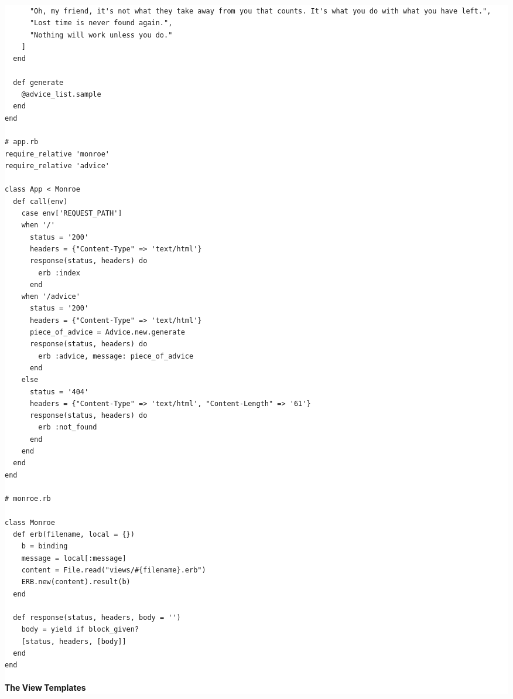 ```
      "Oh, my friend, it's not what they take away from you that counts. It's what you do with what you have left.",  
      "Lost time is never found again.",  
      "Nothing will work unless you do."  
    ]  
  end
  
  def generate  
    @advice_list.sample  
  end  
end

# app.rb
require_relative 'monroe'  
require_relative 'advice'

class App < Monroe  
  def call(env)  
    case env['REQUEST_PATH']  
    when '/'  
      status = '200'  
      headers = {"Content-Type" => 'text/html'}  
      response(status, headers) do  
        erb :index  
      end  
    when '/advice'  
      status = '200'  
      headers = {"Content-Type" => 'text/html'}  
      piece_of_advice = Advice.new.generate  
      response(status, headers) do  
        erb :advice, message: piece_of_advice  
      end  
    else  
      status = '404'  
      headers = {"Content-Type" => 'text/html', "Content-Length" => '61'}  
      response(status, headers) do  
        erb :not_found  
      end  
    end  
  end  
end

# monroe.rb

class Monroe  
  def erb(filename, local = {})  
    b = binding  
    message = local[:message]  
    content = File.read("views/#{filename}.erb")  
    ERB.new(content).result(b)  
  end
  
  def response(status, headers, body = '')  
    body = yield if block_given?  
    [status, headers, [body]]  
  end  
end
```
#### The View Templates
